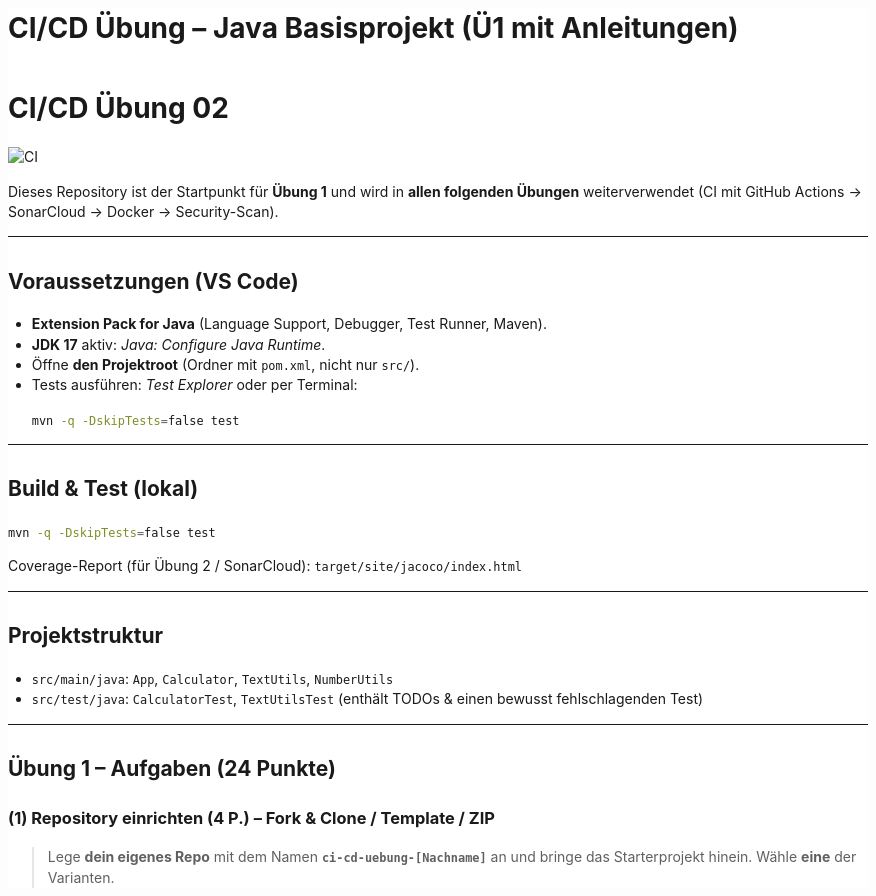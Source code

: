 # CI/CD Übung – Java Basisprojekt (Ü1 mit Anleitungen)
# CI/CD Übung 02

![CI](https://github.com/Lichtiix/cicd-BA-uebung01-Lichtenberger/actions/workflows/ci.yml/badge.svg)


Dieses Repository ist der Startpunkt für **Übung 1** und wird in **allen folgenden Übungen** weiterverwendet
(CI mit GitHub Actions → SonarCloud → Docker → Security-Scan).

---

## Voraussetzungen (VS Code)

- **Extension Pack for Java** (Language Support, Debugger, Test Runner, Maven).
- **JDK 17** aktiv: _Java: Configure Java Runtime_.
- Öffne **den Projektroot** (Ordner mit `pom.xml`, nicht nur `src/`).
- Tests ausführen: _Test Explorer_ oder per Terminal:
  ```bash
  mvn -q -DskipTests=false test
  ```

---

## Build & Test (lokal)

```bash
mvn -q -DskipTests=false test
```

Coverage-Report (für Übung 2 / SonarCloud): `target/site/jacoco/index.html`

---

## Projektstruktur

- `src/main/java`: `App`, `Calculator`, `TextUtils`, `NumberUtils`
- `src/test/java`: `CalculatorTest`, `TextUtilsTest` (enthält TODOs & einen bewusst fehlschlagenden Test)

---

## Übung 1 – Aufgaben (24 Punkte)

### (1) Repository einrichten (4 P.) – **Fork & Clone / Template / ZIP**

> Lege **dein eigenes Repo** mit dem Namen **`ci-cd-uebung-[Nachname]`** an und bringe das Starterprojekt hinein. Wähle **eine** der Varianten.
